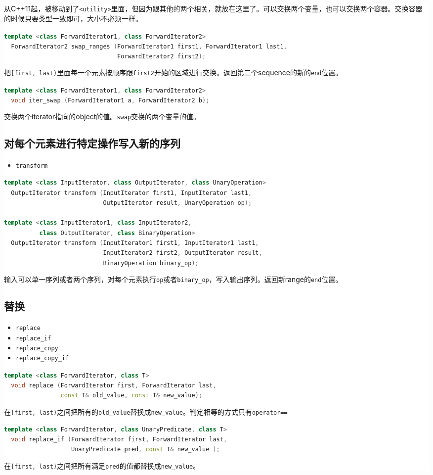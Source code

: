从C++11起，被移动到了`<utility>`里面，但因为跟其他的两个相关，就放在这里了。可以交换两个变量，也可以交换两个容器。交换容器的时候只要类型一致即可，大小不必须一样。

```C++
template <class ForwardIterator1, class ForwardIterator2>
  ForwardIterator2 swap_ranges (ForwardIterator1 first1, ForwardIterator1 last1,
                                ForwardIterator2 first2);
```

把`[first, last)`里面每一个元素按顺序跟`first2`开始的区域进行交换。返回第二个sequence的新的`end`位置。

```C++
template <class ForwardIterator1, class ForwardIterator2>
  void iter_swap (ForwardIterator1 a, ForwardIterator2 b);
```

交换两个iterator指向的object的值。`swap`交换的两个变量的值。

## 对每个元素进行特定操作写入新的序列

* `transform`

```C++
template <class InputIterator, class OutputIterator, class UnaryOperation>
  OutputIterator transform (InputIterator first1, InputIterator last1,
                            OutputIterator result, UnaryOperation op);

template <class InputIterator1, class InputIterator2,
          class OutputIterator, class BinaryOperation>
  OutputIterator transform (InputIterator1 first1, InputIterator1 last1,
                            InputIterator2 first2, OutputIterator result,
                            BinaryOperation binary_op);
```

输入可以单一序列或者两个序列，对每个元素执行`op`或者`binary_op`，写入输出序列。返回新range的`end`位置。

## 替换

* `replace`
* `replace_if`
* `replace_copy`
* `replace_copy_if`

```C++
template <class ForwardIterator, class T>
  void replace (ForwardIterator first, ForwardIterator last,
                const T& old_value, const T& new_value);
```

在`[first, last)`之间把所有的`old_value`替换成`new_value`。判定相等的方式只有`operator==`

```C++
template <class ForwardIterator, class UnaryPredicate, class T>
  void replace_if (ForwardIterator first, ForwardIterator last,
                   UnaryPredicate pred, const T& new_value );
```

在`[first, last)`之间把所有满足`pred`的值都替换成`new_value`。
